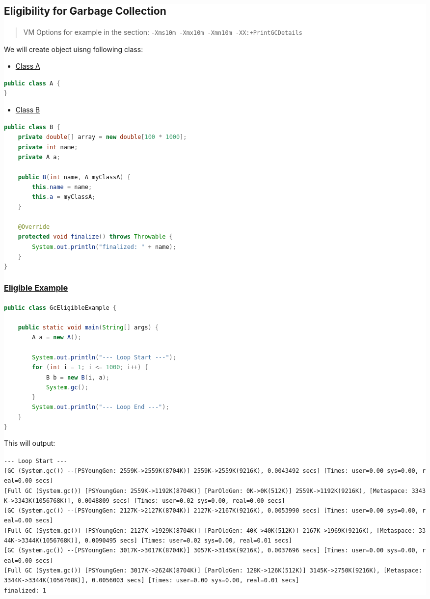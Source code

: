 ## Eligibility for Garbage Collection
> VM Options for example in the section: `-Xms10m -Xmx10m -Xmn10m -XX:+PrintGCDetails`

We will create object uisng following class:
* [Class A](../src/main/java/com/nobodyhub/learn/gc/eligible/A.java) 
```java
public class A {
}
```
* [Class B](../src/main/java/com/nobodyhub/learn/gc/eligible/B.java) 
```java
public class B {
    private double[] array = new double[100 * 1000];
    private int name;
    private A a;

    public B(int name, A myClassA) {
        this.name = name;
        this.a = myClassA;
    }

    @Override
    protected void finalize() throws Throwable {
        System.out.println("finalized: " + name);
    }
}
```

### [Eligible Example](../src/main/java/com/nobodyhub/learn/gc/eligible/GcEligibleExample.java)
```java
public class GcEligibleExample {

    public static void main(String[] args) {
        A a = new A();

        System.out.println("--- Loop Start ---");
        for (int i = 1; i <= 1000; i++) {
            B b = new B(i, a);
            System.gc();
        }
        System.out.println("--- Loop End ---");
    }
}
```
This will output:
```log
--- Loop Start ---
[GC (System.gc()) --[PSYoungGen: 2559K->2559K(8704K)] 2559K->2559K(9216K), 0.0043492 secs] [Times: user=0.00 sys=0.00, real=0.00 secs] 
[Full GC (System.gc()) [PSYoungGen: 2559K->1192K(8704K)] [ParOldGen: 0K->0K(512K)] 2559K->1192K(9216K), [Metaspace: 3343K->3343K(1056768K)], 0.0048809 secs] [Times: user=0.02 sys=0.00, real=0.00 secs] 
[GC (System.gc()) --[PSYoungGen: 2127K->2127K(8704K)] 2127K->2167K(9216K), 0.0053990 secs] [Times: user=0.00 sys=0.00, real=0.00 secs] 
[Full GC (System.gc()) [PSYoungGen: 2127K->1929K(8704K)] [ParOldGen: 40K->40K(512K)] 2167K->1969K(9216K), [Metaspace: 3344K->3344K(1056768K)], 0.0090495 secs] [Times: user=0.02 sys=0.00, real=0.01 secs] 
[GC (System.gc()) --[PSYoungGen: 3017K->3017K(8704K)] 3057K->3145K(9216K), 0.0037696 secs] [Times: user=0.00 sys=0.00, real=0.00 secs] 
[Full GC (System.gc()) [PSYoungGen: 3017K->2624K(8704K)] [ParOldGen: 128K->126K(512K)] 3145K->2750K(9216K), [Metaspace: 3344K->3344K(1056768K)], 0.0056003 secs] [Times: user=0.00 sys=0.00, real=0.01 secs] 
finalized: 1
```